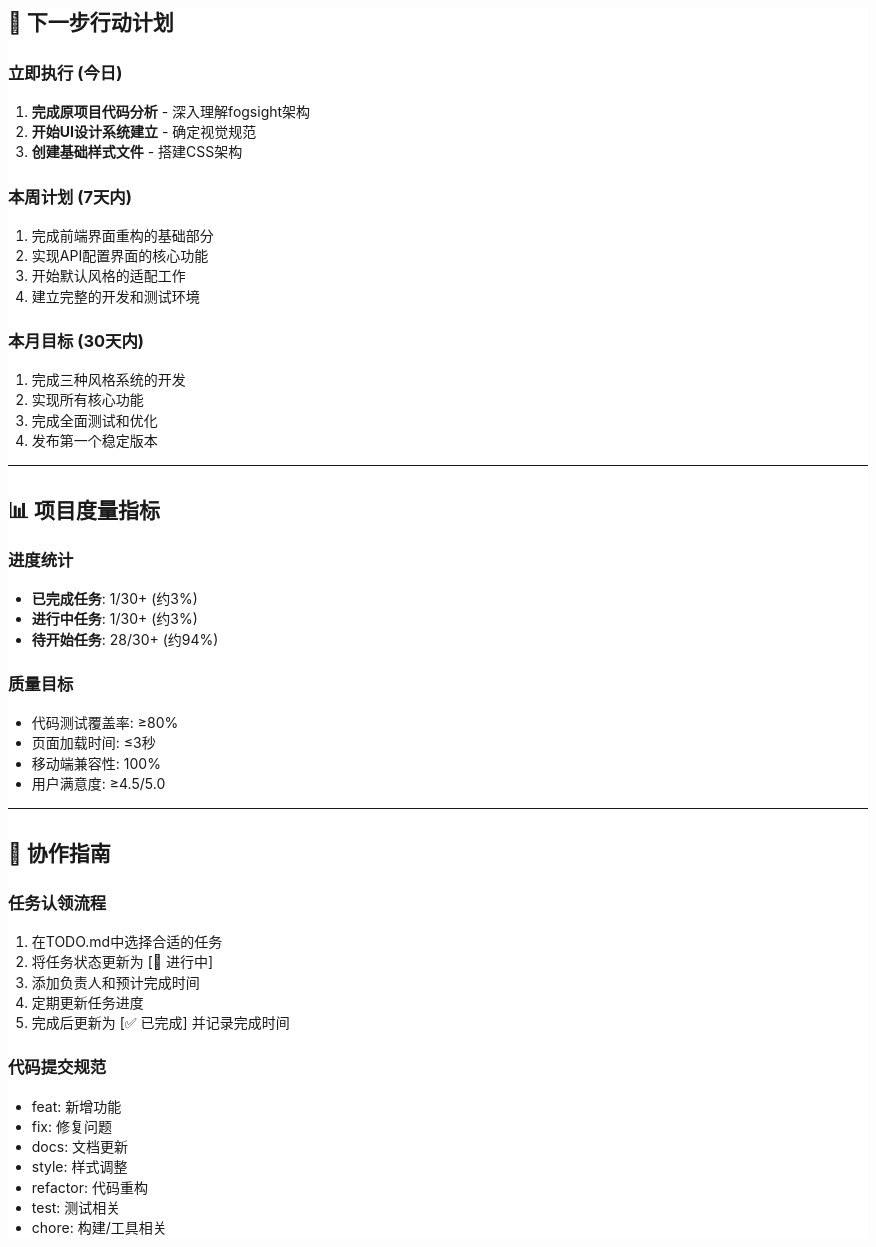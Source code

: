 
## 🚀 下一步行动计划

### 立即执行 (今日)
1. **完成原项目代码分析** - 深入理解fogsight架构
2. **开始UI设计系统建立** - 确定视觉规范
3. **创建基础样式文件** - 搭建CSS架构

### 本周计划 (7天内)  
1. 完成前端界面重构的基础部分
2. 实现API配置界面的核心功能
3. 开始默认风格的适配工作
4. 建立完整的开发和测试环境

### 本月目标 (30天内)
1. 完成三种风格系统的开发
2. 实现所有核心功能
3. 完成全面测试和优化
4. 发布第一个稳定版本

---

## 📊 项目度量指标

### 进度统计
- **已完成任务**: 1/30+ (约3%)
- **进行中任务**: 1/30+ (约3%)  
- **待开始任务**: 28/30+ (约94%)

### 质量目标
- 代码测试覆盖率: ≥80%
- 页面加载时间: ≤3秒
- 移动端兼容性: 100%
- 用户满意度: ≥4.5/5.0

---

## 🤝 协作指南

### 任务认领流程
1. 在TODO.md中选择合适的任务
2. 将任务状态更新为 [🔄 进行中]
3. 添加负责人和预计完成时间
4. 定期更新任务进度
5. 完成后更新为 [✅ 已完成] 并记录完成时间

### 代码提交规范
- feat: 新增功能
- fix: 修复问题  
- docs: 文档更新
- style: 样式调整
- refactor: 代码重构
- test: 测试相关
- chore: 构建/工具相关
